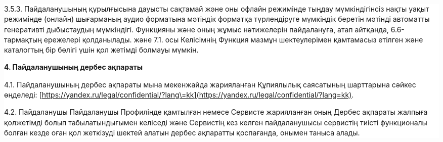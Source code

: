  3\.5\.3\. Пайдаланушының құрылғысына дауысты сақтамай және оны офлайн режимінде тыңдау мүмкіндігінсіз нақты уақыт режимінде (онлайн) шығарманың аудио форматына мәтіндік форматқа түрлендіруге мүмкіндік беретін мәтінді автоматты генеративті дыбыстаудың мүмкіндігі. Функцияны және оның жұмыс нәтижелерін пайдалануға, атап айтқанда, 6\.6\-тармақтың ережелері қолданылады. және 7\.1\. осы Келісімнің Функция мазмұн шектеулерімен қамтамасыз етілген және каталогтың бір бөлігі үшін қол жетімді болмауы мүмкін.

 **4\. Пайдаланушының дербес ақпараты**

 4\.1\. Пайдаланушының дербес ақпараты мына мекенжайда жарияланған Құпиялылық саясатының шарттарына сәйкес өңделеді: [https://yandex.ru/legal/confidential/?lang\=kk](https://yandex.ru/legal/confidential/?lang=kk).

 4\.2\. Пайдаланушы Пайдаланушы Профилінде қамтылған немесе Сервисте жарияланған оның Дербес ақпараты жалпыға қолжетімді болып табылатындығымен келіседі және Сервистің кез келген пайдаланушысы сервистің тиісті функционалы болған кезде оған қол жеткізуді шектей алатын дербес ақпаратты қоспағанда, онымен таныса алады.


